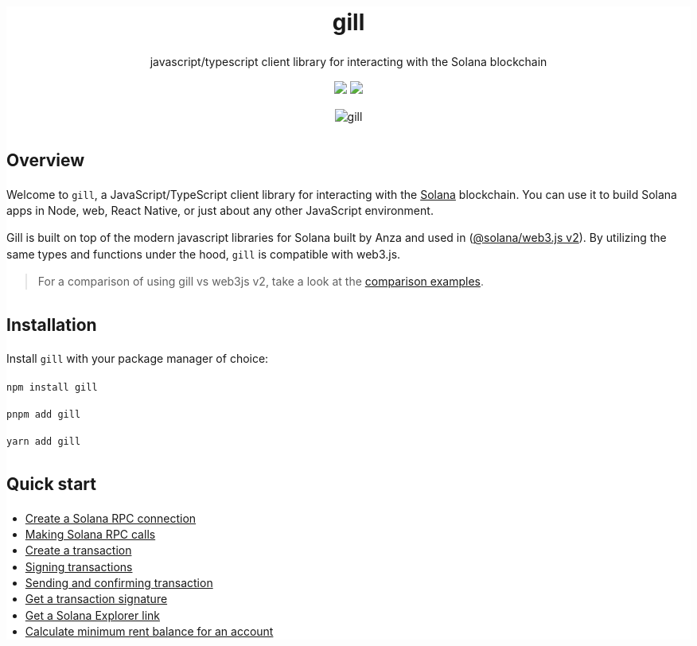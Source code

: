 <h1 align="center">
  gill
</h1>

<p align="center">
  javascript/typescript client library for interacting with the Solana blockchain
</p>

<p align="center">
  <a href="https://github.com/solana-foundation/gill/actions/workflows/publish-packages.yml"><img src="https://img.shields.io/github/actions/workflow/status/solana-foundation/gill/publish-packages.yml?logo=GitHub" /></a>
  <a href="https://www.npmjs.com/package/gill"><img src="https://img.shields.io/npm/v/gill?logo=npm&color=377CC0" /></a>
</p>

<p align="center">
  <img width="600" alt="gill" src="https://raw.githubusercontent.com/solana-foundation/gill/refs/heads/master/media/cover.png" />
</p>

## Overview

Welcome to `gill`, a JavaScript/TypeScript client library for interacting with the
[Solana](http://solana.com/) blockchain. You can use it to build Solana apps in Node, web, React
Native, or just about any other JavaScript environment.

Gill is built on top of the modern javascript libraries for Solana built by Anza and used in
([@solana/web3.js v2](https://github.com/anza-xyz/solana-web3.js)). By utilizing the same types and
functions under the hood, `gill` is compatible with web3.js.

> For a comparison of using gill vs web3js v2, take a look at the
> [comparison examples](https://github.com/solana-foundation/gill/tree/master/examples/get-started#comparison-of-gill-vs-web3js-v2).

## Installation

Install `gill` with your package manager of choice:

```shell
npm install gill
```

```shell
pnpm add gill
```

```shell
yarn add gill
```

## Quick start

- [Create a Solana RPC connection](#create-a-solana-rpc-connection)
- [Making Solana RPC calls](#making-solana-rpc-calls)
- [Create a transaction](#create-a-transaction)
- [Signing transactions](#signing-transactions)
- [Sending and confirming transaction](#sending-and-confirming-transactions)
- [Get a transaction signature](#get-the-signature-from-a-signed-transaction)
- [Get a Solana Explorer link](#get-a-solana-explorer-link-for-transactions-accounts-or-blocks)
- [Calculate minimum rent balance for an account](#calculate-minimum-rent-for-an-account)
